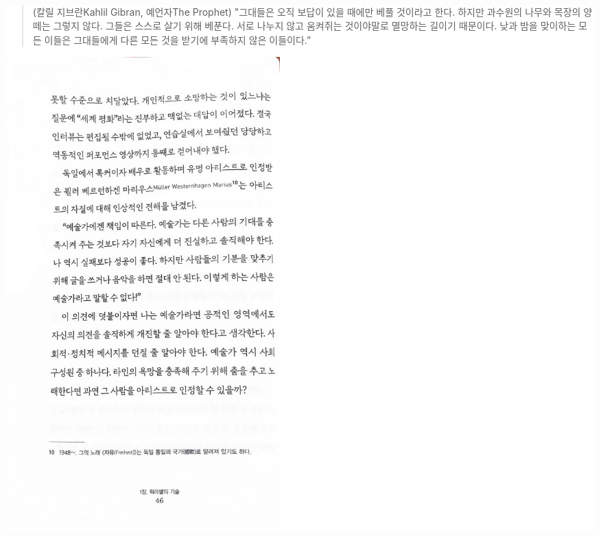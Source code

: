 > (칼릴 지브란Kahlil Gibran, 예언자The Prophet) "그대들은 오직 보답이 있을 때에만 베풀 것이라고 한다. 하지만 과수원의 나무와 목장의 양 떼는 그렇지 않다. 그들은 스스로 살기 위해 베푼다. 서로 나누지 않고 움켜쥐는 것이야말로 멸망하는 길이기 때문이다. 낮과 밤을 맞이하는 모든 이들은 그대들에게 다른 모든 것을 받기에 부족하지 않은 이들이다.”

<img src="korean_weird_happiness/8.jpg" alt="title" width="400"/>
